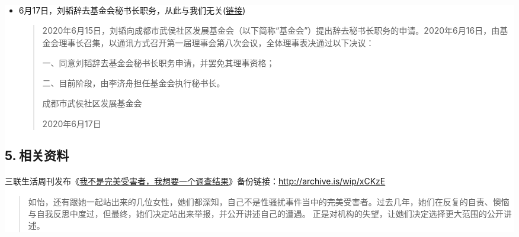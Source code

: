 - 6月17日，刘韬辞去基金会秘书长职务，从此与我们无关([链接](https://mp.weixin.qq.com/s/_S2RdBz9w83_oNjsUrFo4A))

  > ​     2020年6月15日，刘韬向成都市武侯社区发展基金会（以下简称“基金会”）提出辞去秘书长职务的申请。2020年6月16日，由基金会理事长召集，以通讯方式召开第一届理事会第八次会议，全体理事表决通过以下决议：
  >
  > 
  >
  > 一、同意刘韬辞去基金会秘书长职务申请，并罢免其理事资格；
  >
  > 二、目前阶段，由李济舟担任基金会执行秘书长。
  >
  > 
  >
  > 成都市武侯社区发展基金会
  >
  > 2020年6月17日

## 5. 相关资料

三联生活周刊发布《[我不是完美受害者，我想要一个调查结果](https://mp.weixin.qq.com/s/9RldzHRK9nMyupsgbdNw9g)》备份链接：http://archive.is/wip/xCKzE

> 如怡，还有跟她一起站出来的几位女性，她们都深知，自己不是性骚扰事件当中的完美受害者。过去几年，她们在反复的自责、懊恼与自我反思中度过，但最终，她们决定站出来举报，并公开讲述自己的遭遇。
> 正是对机构的失望，让她们决定选择更大范围的公开讲述。
